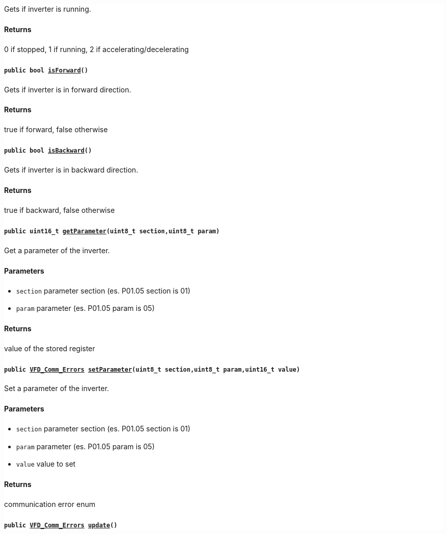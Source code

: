 Gets if inverter is running.

#### Returns
0 if stopped, 1 if running, 2 if accelerating/decelerating

#### `public bool `[`isForward`](#class_v_f_d_1a025aec6902a4ddb344bd8ee2be42057e)`()` 

Gets if inverter is in forward direction.

#### Returns
true if forward, false otherwise

#### `public bool `[`isBackward`](#class_v_f_d_1a8c831b0bad9c22ab5a064cbc0c440723)`()` 

Gets if inverter is in backward direction.

#### Returns
true if backward, false otherwise

#### `public uint16_t `[`getParameter`](#class_v_f_d_1a5c4962544bc44f0629de7059a045fa98)`(uint8_t section,uint8_t param)` 

Get a parameter of the inverter.

#### Parameters
* `section` parameter section (es. P01.05 section is 01) 

* `param` parameter (es. P01.05 param is 05) 

#### Returns
value of the stored register

#### `public `[`VFD_Comm_Errors`](#_y_l620-_arduino_8h_1af63f127086426f531de4351494f526d3)` `[`setParameter`](#class_v_f_d_1afd9e98bfe3a25faa8d67f9be673685ac)`(uint8_t section,uint8_t param,uint16_t value)` 

Set a parameter of the inverter.

#### Parameters
* `section` parameter section (es. P01.05 section is 01) 

* `param` parameter (es. P01.05 param is 05) 

* `value` value to set 

#### Returns
communication error enum

#### `public `[`VFD_Comm_Errors`](#_y_l620-_arduino_8h_1af63f127086426f531de4351494f526d3)` `[`update`](#class_v_f_d_1aa68aa1e7624c74748adb0c606d8901f2)`()` 
